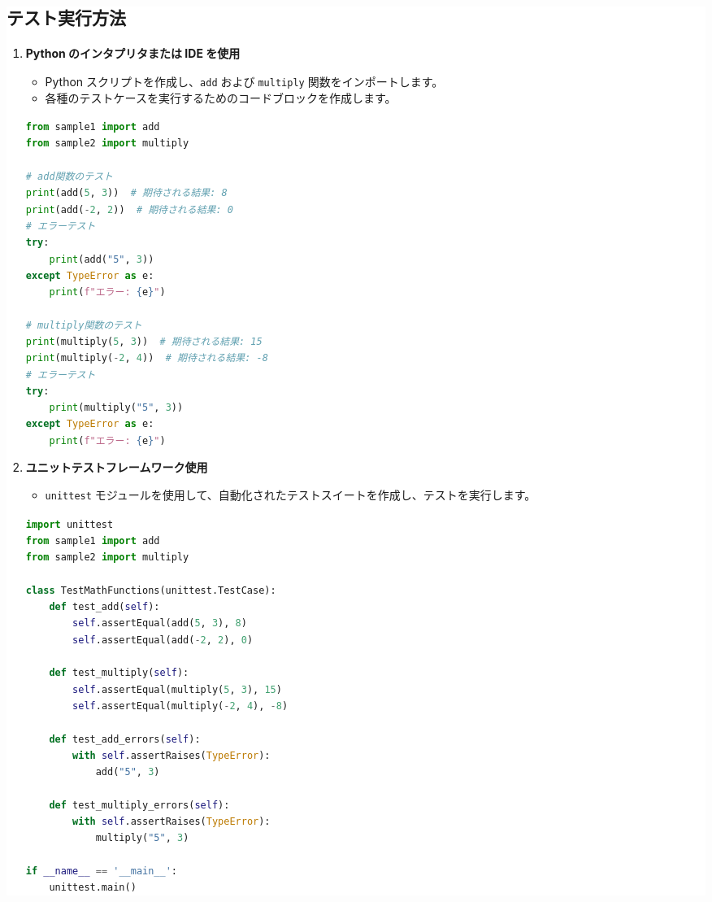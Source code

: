 ## テスト実行方法

1. **Python のインタプリタまたは IDE を使用**
   - Python スクリプトを作成し、`add` および `multiply` 関数をインポートします。
   - 各種のテストケースを実行するためのコードブロックを作成します。
   
   ```python
   from sample1 import add
   from sample2 import multiply

   # add関数のテスト
   print(add(5, 3))  # 期待される結果: 8
   print(add(-2, 2))  # 期待される結果: 0
   # エラーテスト
   try:
       print(add("5", 3))
   except TypeError as e:
       print(f"エラー: {e}")

   # multiply関数のテスト
   print(multiply(5, 3))  # 期待される結果: 15
   print(multiply(-2, 4))  # 期待される結果: -8
   # エラーテスト
   try:
       print(multiply("5", 3))
   except TypeError as e:
       print(f"エラー: {e}")
   ```

2. **ユニットテストフレームワーク使用**
   - `unittest` モジュールを使用して、自動化されたテストスイートを作成し、テストを実行します。
   
   ```python
   import unittest
   from sample1 import add
   from sample2 import multiply
   
   class TestMathFunctions(unittest.TestCase):
       def test_add(self):
           self.assertEqual(add(5, 3), 8)
           self.assertEqual(add(-2, 2), 0)
           
       def test_multiply(self):
           self.assertEqual(multiply(5, 3), 15)
           self.assertEqual(multiply(-2, 4), -8)

       def test_add_errors(self):
           with self.assertRaises(TypeError):
               add("5", 3)

       def test_multiply_errors(self):
           with self.assertRaises(TypeError):
               multiply("5", 3)

   if __name__ == '__main__':
       unittest.main()
   ```
